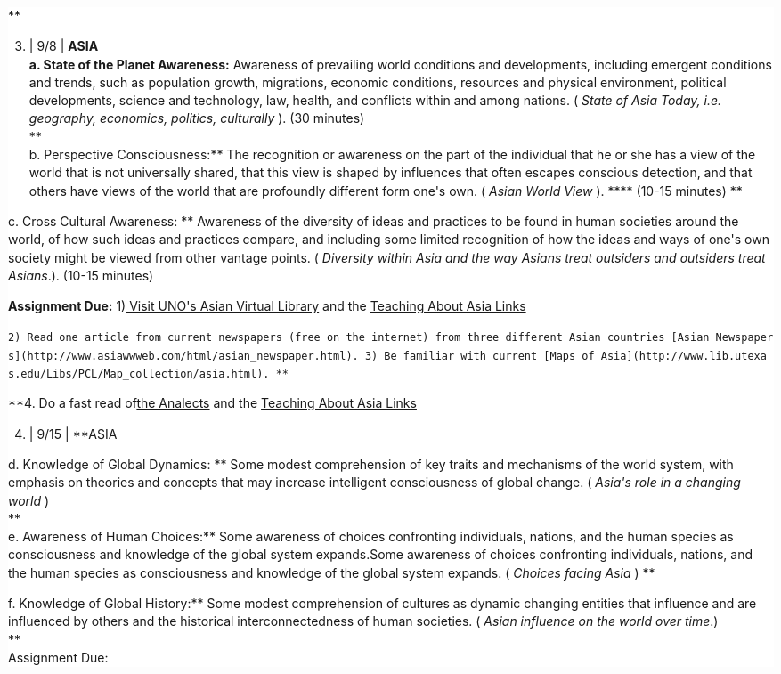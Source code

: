**  
  
3. | 9/8  | **ASIA  
a. State of the Planet Awareness:** Awareness of prevailing world conditions
and developments, including emergent conditions and trends, such as population
growth, migrations, economic conditions, resources and physical environment,
political developments, science and technology, law, health, and conflicts
within and among nations. ( _State of Asia Today, i.e. geography, economics,
politics, culturally_ ). (30 minutes)  
**  
b. Perspective Consciousness:** The recognition or awareness on the part of
the individual that he or she has a view of the world that is not universally
shared, that this view is shaped by influences that often escapes conscious
detection, and that others have views of the world that are profoundly
different form one's own. ( _Asian World View_ ). **** (10-15 minutes) **  
  
c. Cross Cultural Awareness: ** Awareness of the diversity of ideas and
practices to be found in human societies around the world, of how such ideas
and practices compare, and including some limited recognition of how the ideas
and ways of one's own society might be viewed from other vantage points. (
_Diversity within Asia and the way Asians treat outsiders and outsiders treat
Asians_.). (10-15 minutes)

  
**Assignment Due:** 1)[ Visit UNO's Asian Virtual
Library](../AHist/LibraryHP.html) and the [Teaching About Asia Links
](TeachAsiaRes.html)  

    2) Read one article from current newspapers (free on the internet) from three different Asian countries [Asian Newspapers](http://www.asiawwweb.com/html/asian_newspaper.html). 3) Be familiar with current [Maps of Asia](http://www.lib.utexas.edu/Libs/PCL/Map_collection/asia.html). **

**4\. Do a fast read of[the
Analects](http://eawc.evansville.edu/anthology/analects.htm) and the [Teaching
About Asia Links](TeachAsiaRes.html)  
  
4. | 9/15  | **ASIA  
  
d. Knowledge of Global Dynamics: ** Some modest comprehension of key traits
and mechanisms of the world system, with emphasis on theories and concepts
that may increase intelligent consciousness of global change. ( _Asia's role
in a changing world_ )  
**  
e. Awareness of Human Choices:** Some awareness of choices confronting
individuals, nations, and the human species as consciousness and knowledge of
the global system expands.Some awareness of choices confronting individuals,
nations, and the human species as consciousness and knowledge of the global
system expands. ( _Choices facing Asia_ ) **

f. Knowledge of Global History:** Some modest comprehension of cultures as
dynamic changing entities that influence and are influenced by others and the
historical interconnectedness of human societies. ( _Asian influence on the
world over time_.)  
**  
Assignment Due:
